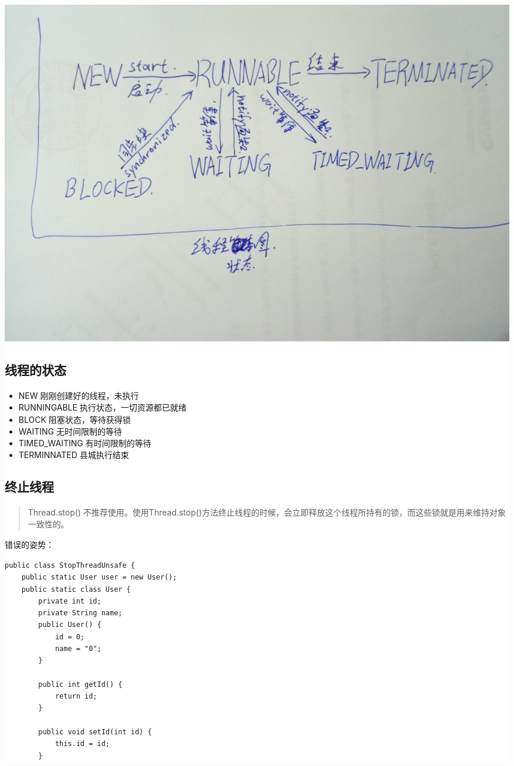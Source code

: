 ![线程状态图](./pic/线程状态图.jpg)

## 线程的状态

- NEW 刚刚创建好的线程，未执行
- RUNNINGABLE 执行状态，一切资源都已就绪
- BLOCK 阻塞状态，等待获得锁
- WAITING 无时间限制的等待
- TIMED_WAITING 有时间限制的等待
- TERMINNATED 县城执行结束

## 终止线程

> Thread.stop() 不推荐使用。使用Thread.stop()方法终止线程的时候，会立即释放这个线程所持有的锁，而这些锁就是用来维持对象一致性的。

错误的姿势：

```
public class StopThreadUnsafe {
    public static User user = new User();
    public static class User {
        private int id;
        private String name;
        public User() {
            id = 0;
            name = "0";
        }

        public int getId() {
            return id;
        }

        public void setId(int id) {
            this.id = id;
        }
```